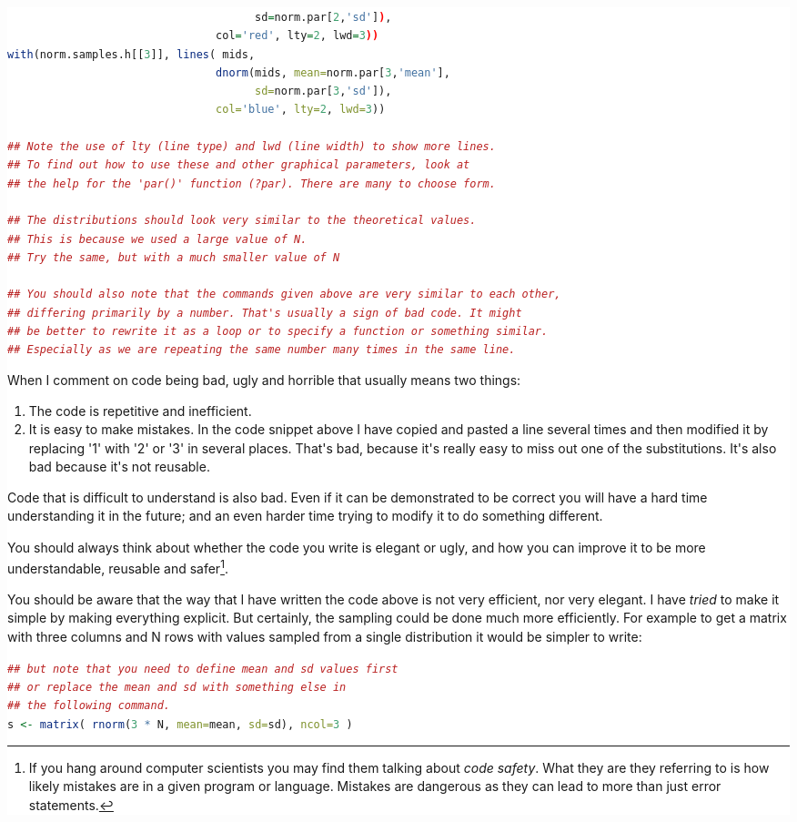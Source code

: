 ```R
                                      sd=norm.par[2,'sd']),
                                col='red', lty=2, lwd=3))
with(norm.samples.h[[3]], lines( mids,
                                dnorm(mids, mean=norm.par[3,'mean'],
                                      sd=norm.par[3,'sd']),
                                col='blue', lty=2, lwd=3))

## Note the use of lty (line type) and lwd (line width) to show more lines.
## To find out how to use these and other graphical parameters, look at
## the help for the 'par()' function (?par). There are many to choose form.

## The distributions should look very similar to the theoretical values.
## This is because we used a large value of N.
## Try the same, but with a much smaller value of N

## You should also note that the commands given above are very similar to each other,
## differing primarily by a number. That's usually a sign of bad code. It might
## be better to rewrite it as a loop or to specify a function or something similar.
## Especially as we are repeating the same number many times in the same line.

```

When I comment on code being bad, ugly and horrible that usually means two
things:

1. The code is repetitive and inefficient.
2. It is easy to make mistakes. In the code snippet above I have copied and
   pasted a line several times and then modified it by replacing '1' with '2'
   or '3' in several places. That's bad, because it's really easy to miss
   out one of the substitutions. It's also bad because it's not reusable.
   
Code that is difficult to understand is also bad. Even if it can be
demonstrated to be correct you will have a hard time understanding it in the
future; and an even harder time trying to modify it to do something different.

You should always think about whether the code you write is elegant or ugly,
and how you can improve it to be more understandable, reusable and
safer[^safe].

[^safe]: If you hang around computer scientists you may find them talking
    about *code safety*. What they are they referring to is how likely
    mistakes are in a given program or language. Mistakes are dangerous as
    they can lead to more than just error statements.

You should be aware that the way that I have written the code above is not
very efficient, nor very elegant. I have *tried* to make it simple by making
everything explicit. But certainly, the sampling could be done much more
efficiently. For example to get a matrix with three columns and N rows with
values sampled from a single distribution it would be simpler to write:

```R
## but note that you need to define mean and sd values first
## or replace the mean and sd with something else in
## the following command.
s <- matrix( rnorm(3 * N, mean=mean, sd=sd), ncol=3 )
```
